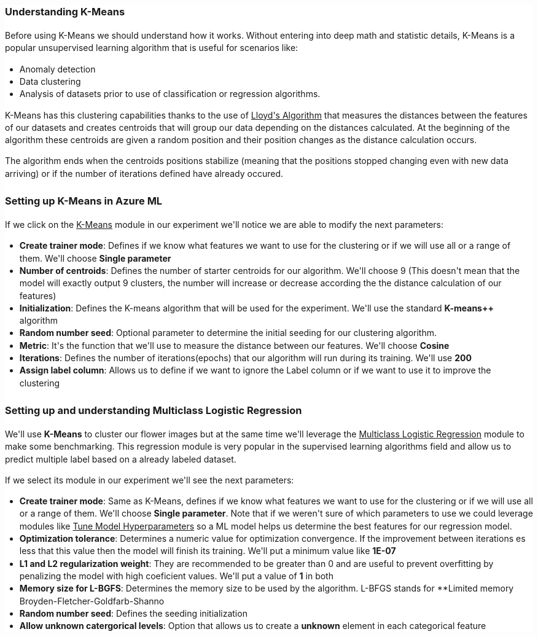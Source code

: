 ### Understanding K-Means ###
Before using K-Means we should understand how it works. Without entering into deep math and statistic details, K-Means is a popular unsupervised learning algorithm that is useful for scenarios like:
- Anomaly detection
- Data clustering
- Analysis of datasets prior to use of classification or regression algorithms.

K-Means has this clustering capabilities thanks to the use of [Lloyd's Algorithm](https://en.wikipedia.org/wiki/Lloyd's_algorithm) that measures the distances between the features of our datasets and creates centroids that will group our data depending on the distances calculated. At the beginning of the algorithm these centroids are given a random position and their position changes as the distance calculation occurs.

The algorithm ends when the centroids positions stabilize (meaning that the positions stopped changing even with new data arriving) or if the number of iterations defined have already occured.

### Setting up K-Means in Azure ML ###
If we click on the [K-Means](https://msdn.microsoft.com/en-us/library/azure/dn905944.aspx) module in our experiment we'll notice we are able to modify the next parameters:
- **Create trainer mode**: Defines if we know what features we want to use for the clustering or if we will use all or a range of them. We'll choose **Single parameter**
- **Number of centroids**: Defines the number of starter centroids for our algorithm. We'll choose 9 (This doesn't mean that the model will exactly output 9 clusters, the number will increase or decrease according the the distance calculation of our features)
- **Initialization**: Defines the K-means algorithm that will be used for the experiment. We'll use the standard **K-means++** algorithm
- **Random number seed**: Optional parameter to determine the initial seeding for our clustering algorithm.
- **Metric**: It's the function that we'll use to measure the distance between our features. We'll choose **Cosine**
- **Iterations**: Defines the number of iterations(epochs) that our algorithm will run during its training. We'll use **200**
- **Assign label column**: Allows us to define if we want to ignore the Label column or if we want to use it to improve the clustering

### Setting up and understanding Multiclass Logistic Regression ###
We'll use **K-Means** to cluster our flower images but at the same time we'll leverage the [Multiclass Logistic Regression](https://msdn.microsoft.com/en-us/library/azure/dn905853.aspx) module to make some benchmarking. This regression module is very popular in the supervised learning algorithms field and allow us to predict multiple label based on a already labeled dataset.

If we select its module in our experiment we'll see the next parameters:
- **Create trainer mode**: Same as K-Means, defines if we know what features we want to use for the clustering or if we will use all or a range of them. We'll choose **Single parameter**. Note that if we weren't sure of which parameters to use we could leverage modules like [Tune Model Hyperparameters](https://msdn.microsoft.com/en-us/library/azure/dn905810.aspx) so a ML model helps us determine the best features for our regression model.
- **Optimization tolerance**: Determines a numeric value for optimization convergence. If the improvement between iterations es less that this value then the model will finish its training. We'll put a minimum value like **1E-07**
- **L1 and L2 regularization weight**: They are recommended to be greater than 0 and are useful to prevent overfitting by penalizing the model with high coeficient values. We'll put a value of **1** in both
- **Memory size for L-BGFS**: Determines the memory size to be used by the algorithm. L-BFGS stands for **Limited memory Broyden-Fletcher-Goldfarb-Shanno
- **Random number seed**: Defines the seeding initialization
- **Allow unknown catergorical levels**: Option that allows us to create a **unknown** element in each categorical feature
